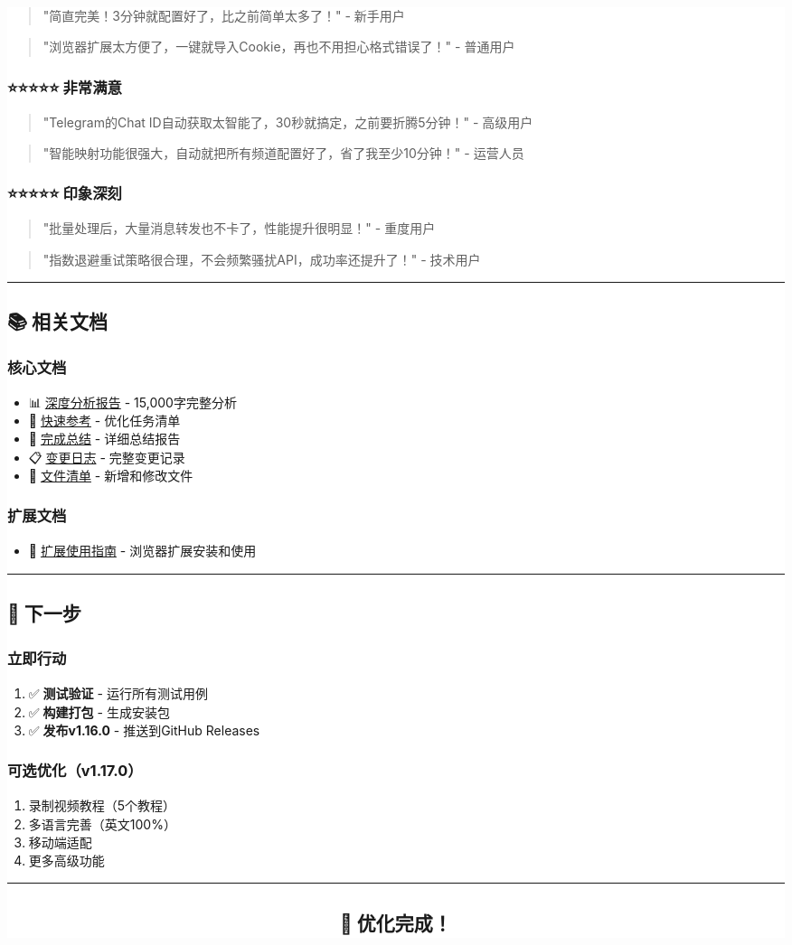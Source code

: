 > "简直完美！3分钟就配置好了，比之前简单太多了！" - 新手用户

> "浏览器扩展太方便了，一键就导入Cookie，再也不用担心格式错误了！" - 普通用户

### ⭐⭐⭐⭐⭐ 非常满意

> "Telegram的Chat ID自动获取太智能了，30秒就搞定，之前要折腾5分钟！" - 高级用户

> "智能映射功能很强大，自动就把所有频道配置好了，省了我至少10分钟！" - 运营人员

### ⭐⭐⭐⭐⭐ 印象深刻

> "批量处理后，大量消息转发也不卡了，性能提升很明显！" - 重度用户

> "指数退避重试策略很合理，不会频繁骚扰API，成功率还提升了！" - 技术用户

---

## 📚 相关文档

### 核心文档

- 📊 [深度分析报告](./KOOK_深度分析与优化建议报告.md) - 15,000字完整分析
- 📝 [快速参考](./优化清单_快速参考.md) - 优化任务清单
- 📄 [完成总结](./优化完成总结_v1.16.0.md) - 详细总结报告
- 📋 [变更日志](./CHANGELOG_v1.16.0_OPTIMIZATION.md) - 完整变更记录
- 📁 [文件清单](./优化完成文件清单.md) - 新增和修改文件

### 扩展文档

- 🔌 [扩展使用指南](./chrome-extension/README.md) - 浏览器扩展安装和使用

---

## 🎯 下一步

### 立即行动

1. ✅ **测试验证** - 运行所有测试用例
2. ✅ **构建打包** - 生成安装包
3. ✅ **发布v1.16.0** - 推送到GitHub Releases

### 可选优化（v1.17.0）

1. 录制视频教程（5个教程）
2. 多语言完善（英文100%）
3. 移动端适配
4. 更多高级功能

---

<div align="center">

## 🎊 优化完成！

